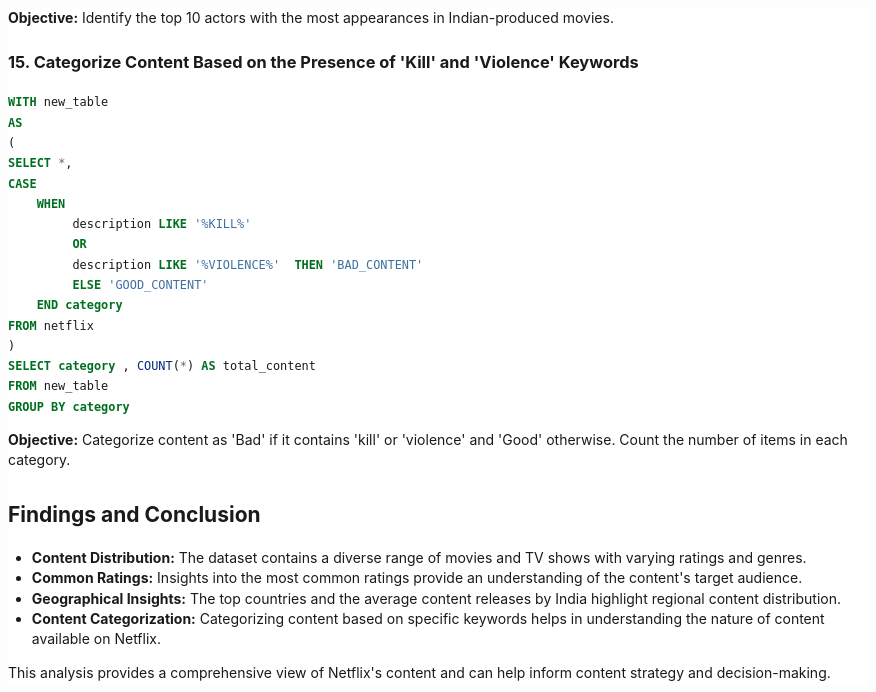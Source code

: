 **Objective:** Identify the top 10 actors with the most appearances in Indian-produced movies.

### 15. Categorize Content Based on the Presence of 'Kill' and 'Violence' Keywords
```sql
WITH new_table 
AS
(
SELECT *,
CASE 
    WHEN
	     description LIKE '%KILL%'
	     OR
	     description LIKE '%VIOLENCE%' 	THEN 'BAD_CONTENT'
         ELSE 'GOOD_CONTENT'
	END category
FROM netflix
)
SELECT category , COUNT(*) AS total_content
FROM new_table
GROUP BY category
```
**Objective:** Categorize content as 'Bad' if it contains 'kill' or 'violence' and 'Good' otherwise. Count the number of items in each category.

## Findings and Conclusion

- **Content Distribution:** The dataset contains a diverse range of movies and TV shows with varying ratings and genres.
- **Common Ratings:** Insights into the most common ratings provide an understanding of the content's target audience.
- **Geographical Insights:** The top countries and the average content releases by India highlight regional content distribution.
- **Content Categorization:** Categorizing content based on specific keywords helps in understanding the nature of content available on Netflix.

This analysis provides a comprehensive view of Netflix's content and can help inform content strategy and decision-making.


	
